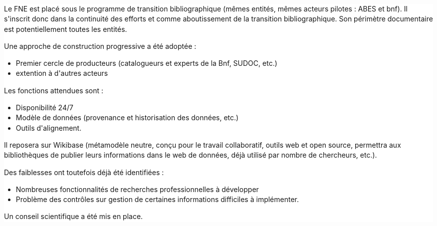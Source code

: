 Le FNE est placé sous le programme de transition bibliographique (mêmes entités, mêmes acteurs pilotes : ABES et bnf). Il s'inscrit donc dans la continuité des efforts et comme aboutissement de la transition bibliographique. Son périmètre documentaire est potentiellement toutes les entités.

Une approche de construction progressive a été adoptée : 

- Premier cercle de producteurs (catalogueurs et experts de la Bnf, SUDOC, etc.)
- extention à d'autres acteurs

Les fonctions attendues sont : 

- Disponibilité 24/7
- Modèle de données (provenance et historisation des données, etc.)
- Outils d'alignement.

Il reposera sur Wikibase (métamodèle neutre, conçu pour le travail collaboratif, outils web et open source, permettra aux bibliothèques de publier leurs informations dans le web de données, déjà utilisé par nombre de chercheurs, etc.).

Des faiblesses ont toutefois déjà été identifiées : 

- Nombreuses fonctionnalités de recherches professionnelles à développer
- Problème des contrôles sur gestion de certaines informations difficiles à implémenter.

Un conseil scientifique a été mis en place.





[^1]:en fait on crée une sortie manuelle, afin de déterminer ce qu'on attend précisément.